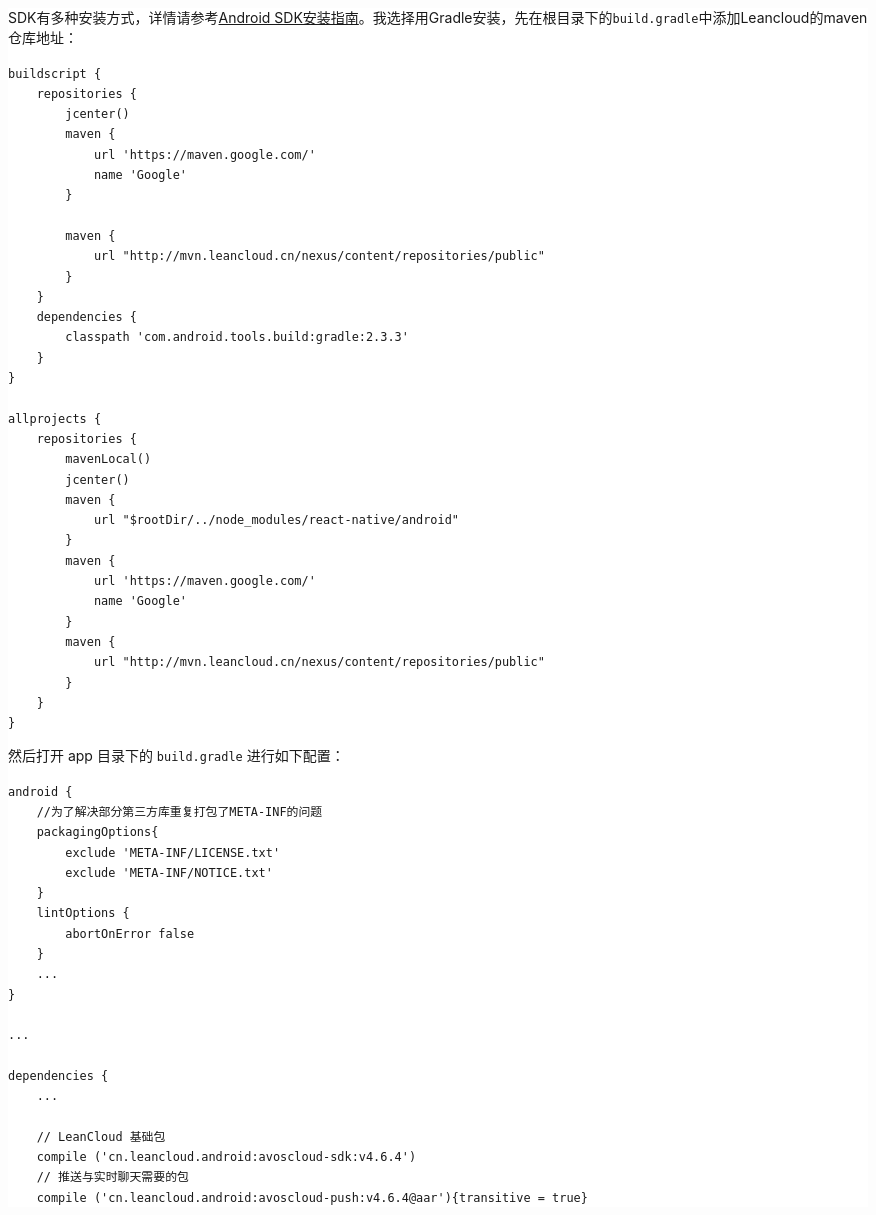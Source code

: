 SDK有多种安装方式，详情请参考[Android SDK安装指南](https://leancloud.cn/docs/sdk_setup-android.html)。我选择用Gradle安装，先在根目录下的`build.gradle`中添加Leancloud的maven仓库地址：


```
buildscript {
    repositories {
        jcenter()
        maven {
            url 'https://maven.google.com/'
            name 'Google'
        }

        maven {
            url "http://mvn.leancloud.cn/nexus/content/repositories/public"
        }
    }
    dependencies {
        classpath 'com.android.tools.build:gradle:2.3.3'
    }
}

allprojects {
    repositories {
        mavenLocal()
        jcenter()
        maven {
            url "$rootDir/../node_modules/react-native/android"
        }
        maven {
            url 'https://maven.google.com/'
            name 'Google'
        }
        maven {
            url "http://mvn.leancloud.cn/nexus/content/repositories/public"
        }
    }
}

```

然后打开 app 目录下的 `build.gradle` 进行如下配置：


```
android {
    //为了解决部分第三方库重复打包了META-INF的问题
    packagingOptions{
        exclude 'META-INF/LICENSE.txt'
        exclude 'META-INF/NOTICE.txt'
    }
    lintOptions {
        abortOnError false
    }
    ...
}

...

dependencies {
    ...
    
    // LeanCloud 基础包
    compile ('cn.leancloud.android:avoscloud-sdk:v4.6.4')
    // 推送与实时聊天需要的包
    compile ('cn.leancloud.android:avoscloud-push:v4.6.4@aar'){transitive = true}
```